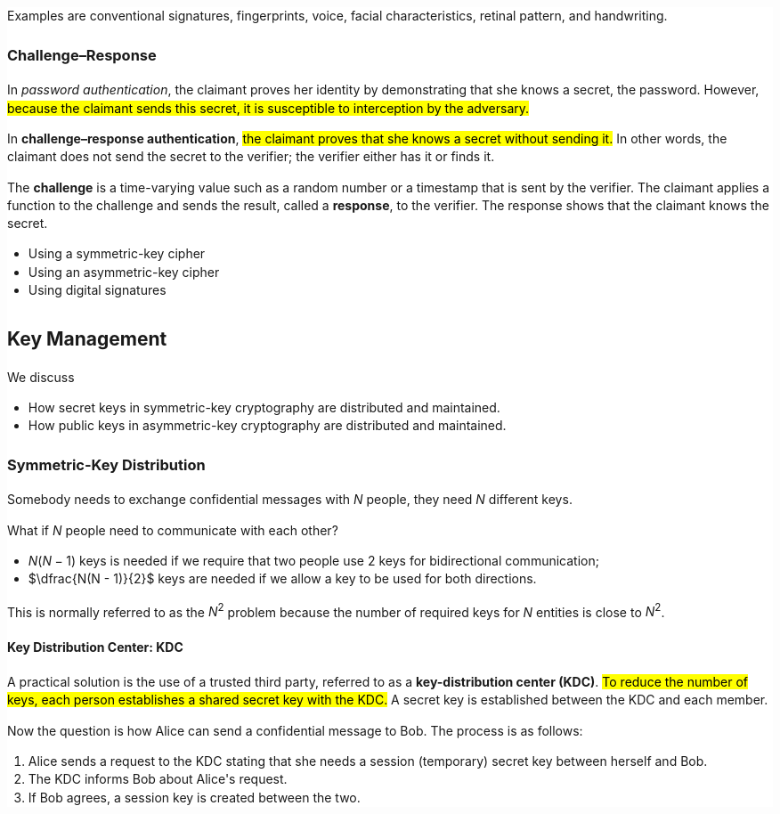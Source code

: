 Examples are conventional signatures, fingerprints, voice, facial characteristics, retinal pattern, and handwriting.

</div>

### Challenge–Response

In *password authentication*, the claimant proves her identity by demonstrating that she knows a secret, the password. However, <mark>because the claimant sends this secret, it is susceptible to interception by the adversary.</mark>

In **challenge–response authentication**, <mark>the claimant proves that she knows a secret without sending it.</mark> In other words, the claimant does not send the secret to the verifier; the verifier either has it or finds it.

The **challenge** is a time-varying value such as a random number or a timestamp that is sent by the verifier. The claimant applies a function to the challenge and sends the result, called a **response**, to the verifier. The response shows that the claimant knows the secret.

- Using a symmetric-key cipher
- Using an asymmetric-key cipher
- Using digital signatures

## Key Management

We discuss

- How secret keys in symmetric-key cryptography are distributed and maintained.
- How public keys in asymmetric-key cryptography are distributed and maintained.

### Symmetric-Key Distribution

Somebody needs to exchange confidential messages with $N$ people, they need $N$ different keys.

What if $N$ people need to communicate with each other?

- $N(N - 1)$ keys is needed if we require that two people use $2$ keys for bidirectional communication;
- $\dfrac{N(N - 1)}{2}$ keys are needed if we allow a key to be used for both directions.

This is normally referred to as the $N^2$ problem because the number of required keys for $N$ entities is close to $N^2$.

#### Key Distribution Center: KDC

A practical solution is the use of a trusted third party, referred to as a **key-distribution center (KDC)**. <mark>To reduce the number of keys, each person establishes a shared secret key with the KDC.</mark> A secret key is established between the KDC and each member.

<div class="alert-example">

Now the question is how Alice can send a confidential message to Bob. The process is as follows:

1. Alice sends a request to the KDC stating that she needs a session (temporary) secret
key between herself and Bob.
2. The KDC informs Bob about Alice's request.
3. If Bob agrees, a session key is created between the two.
